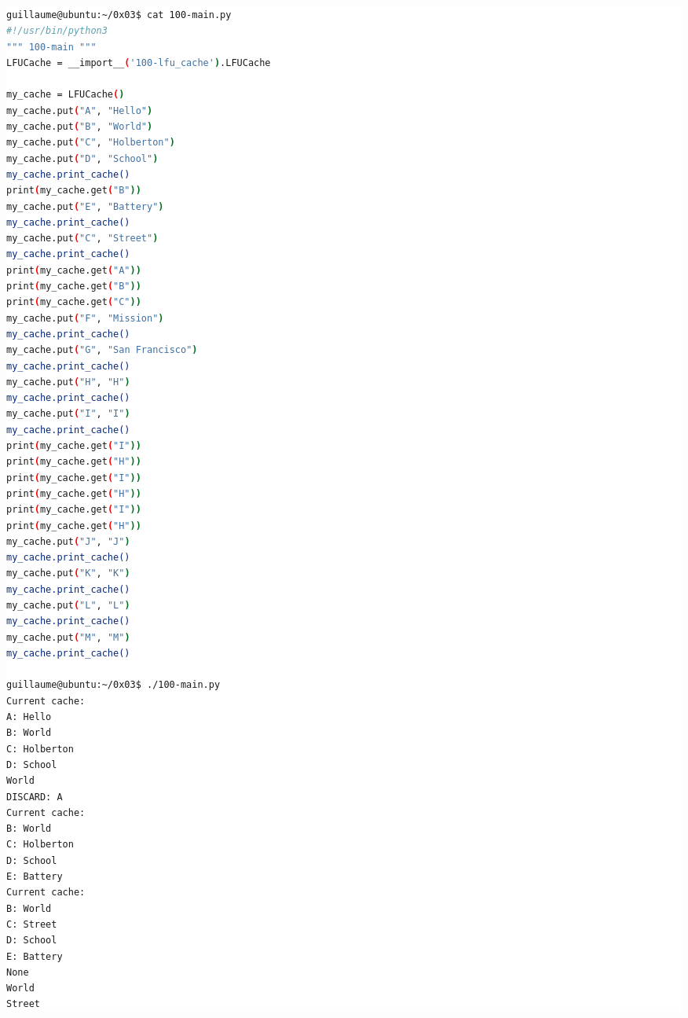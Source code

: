 ```sh
guillaume@ubuntu:~/0x03$ cat 100-main.py
#!/usr/bin/python3
""" 100-main """
LFUCache = __import__('100-lfu_cache').LFUCache

my_cache = LFUCache()
my_cache.put("A", "Hello")
my_cache.put("B", "World")
my_cache.put("C", "Holberton")
my_cache.put("D", "School")
my_cache.print_cache()
print(my_cache.get("B"))
my_cache.put("E", "Battery")
my_cache.print_cache()
my_cache.put("C", "Street")
my_cache.print_cache()
print(my_cache.get("A"))
print(my_cache.get("B"))
print(my_cache.get("C"))
my_cache.put("F", "Mission")
my_cache.print_cache()
my_cache.put("G", "San Francisco")
my_cache.print_cache()
my_cache.put("H", "H")
my_cache.print_cache()
my_cache.put("I", "I")
my_cache.print_cache()
print(my_cache.get("I"))
print(my_cache.get("H"))
print(my_cache.get("I"))
print(my_cache.get("H"))
print(my_cache.get("I"))
print(my_cache.get("H"))
my_cache.put("J", "J")
my_cache.print_cache()
my_cache.put("K", "K")
my_cache.print_cache()
my_cache.put("L", "L")
my_cache.print_cache()
my_cache.put("M", "M")
my_cache.print_cache()

guillaume@ubuntu:~/0x03$ ./100-main.py
Current cache:
A: Hello
B: World
C: Holberton
D: School
World
DISCARD: A
Current cache:
B: World
C: Holberton
D: School
E: Battery
Current cache:
B: World
C: Street
D: School
E: Battery
None
World
Street
```